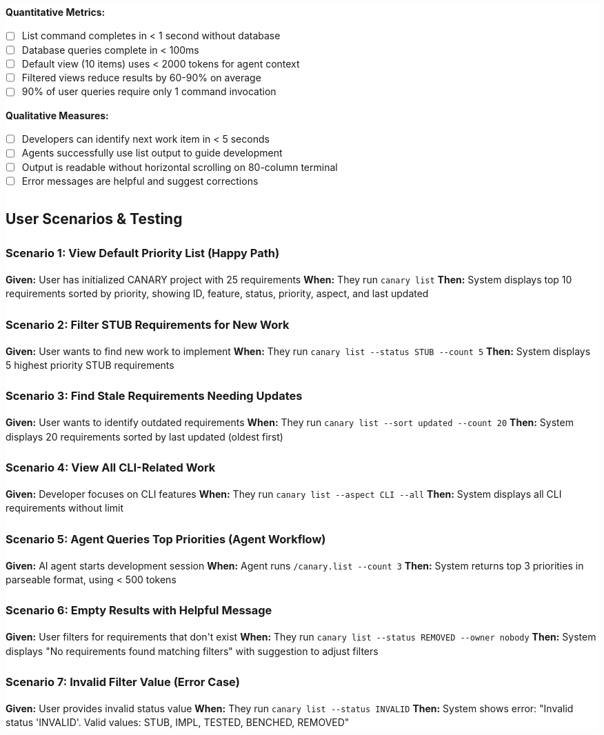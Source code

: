 **Quantitative Metrics:**
- [ ] List command completes in < 1 second without database
- [ ] Database queries complete in < 100ms
- [ ] Default view (10 items) uses < 2000 tokens for agent context
- [ ] Filtered views reduce results by 60-90% on average
- [ ] 90% of user queries require only 1 command invocation

**Qualitative Measures:**
- [ ] Developers can identify next work item in < 5 seconds
- [ ] Agents successfully use list output to guide development
- [ ] Output is readable without horizontal scrolling on 80-column terminal
- [ ] Error messages are helpful and suggest corrections

## User Scenarios & Testing

### Scenario 1: View Default Priority List (Happy Path)
**Given:** User has initialized CANARY project with 25 requirements
**When:** They run `canary list`
**Then:** System displays top 10 requirements sorted by priority, showing ID, feature, status, priority, aspect, and last updated

### Scenario 2: Filter STUB Requirements for New Work
**Given:** User wants to find new work to implement
**When:** They run `canary list --status STUB --count 5`
**Then:** System displays 5 highest priority STUB requirements

### Scenario 3: Find Stale Requirements Needing Updates
**Given:** User wants to identify outdated requirements
**When:** They run `canary list --sort updated --count 20`
**Then:** System displays 20 requirements sorted by last updated (oldest first)

### Scenario 4: View All CLI-Related Work
**Given:** Developer focuses on CLI features
**When:** They run `canary list --aspect CLI --all`
**Then:** System displays all CLI requirements without limit

### Scenario 5: Agent Queries Top Priorities (Agent Workflow)
**Given:** AI agent starts development session
**When:** Agent runs `/canary.list --count 3`
**Then:** System returns top 3 priorities in parseable format, using < 500 tokens

### Scenario 6: Empty Results with Helpful Message
**Given:** User filters for requirements that don't exist
**When:** They run `canary list --status REMOVED --owner nobody`
**Then:** System displays "No requirements found matching filters" with suggestion to adjust filters

### Scenario 7: Invalid Filter Value (Error Case)
**Given:** User provides invalid status value
**When:** They run `canary list --status INVALID`
**Then:** System shows error: "Invalid status 'INVALID'. Valid values: STUB, IMPL, TESTED, BENCHED, REMOVED"
